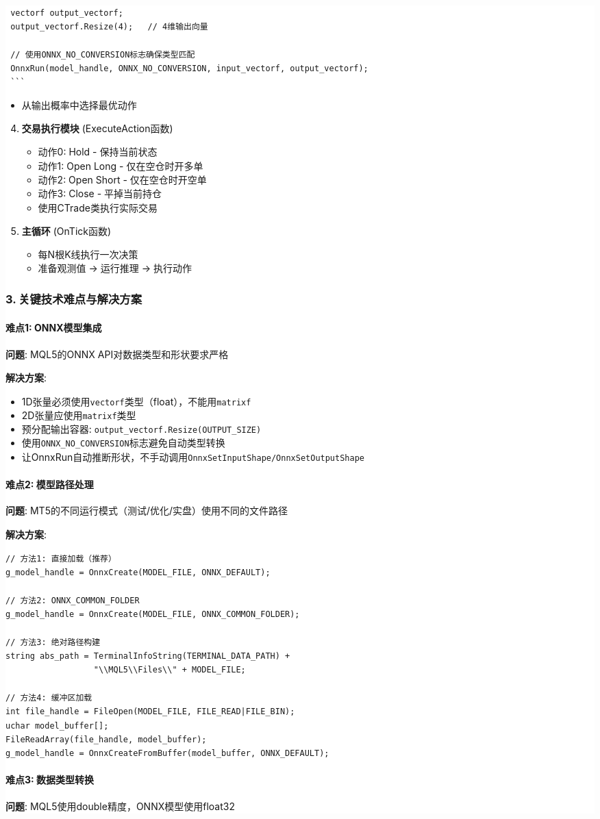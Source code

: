      vectorf output_vectorf;
     output_vectorf.Resize(4);   // 4维输出向量
     
     // 使用ONNX_NO_CONVERSION标志确保类型匹配
     OnnxRun(model_handle, ONNX_NO_CONVERSION, input_vectorf, output_vectorf);
     ```
   - 从输出概率中选择最优动作

4. **交易执行模块** (ExecuteAction函数)
   - 动作0: Hold - 保持当前状态
   - 动作1: Open Long - 仅在空仓时开多单
   - 动作2: Open Short - 仅在空仓时开空单
   - 动作3: Close - 平掉当前持仓
   - 使用CTrade类执行实际交易

5. **主循环** (OnTick函数)
   - 每N根K线执行一次决策
   - 准备观测值 → 运行推理 → 执行动作

### 3. 关键技术难点与解决方案

#### 难点1: ONNX模型集成
**问题**: MQL5的ONNX API对数据类型和形状要求严格

**解决方案**:
- 1D张量必须使用`vectorf`类型（float），不能用`matrixf`
- 2D张量应使用`matrixf`类型
- 预分配输出容器: `output_vectorf.Resize(OUTPUT_SIZE)`
- 使用`ONNX_NO_CONVERSION`标志避免自动类型转换
- 让OnnxRun自动推断形状，不手动调用`OnnxSetInputShape/OnnxSetOutputShape`

#### 难点2: 模型路径处理
**问题**: MT5的不同运行模式（测试/优化/实盘）使用不同的文件路径

**解决方案**:
```mql5
// 方法1: 直接加载（推荐）
g_model_handle = OnnxCreate(MODEL_FILE, ONNX_DEFAULT);

// 方法2: ONNX_COMMON_FOLDER
g_model_handle = OnnxCreate(MODEL_FILE, ONNX_COMMON_FOLDER);

// 方法3: 绝对路径构建
string abs_path = TerminalInfoString(TERMINAL_DATA_PATH) + 
                  "\\MQL5\\Files\\" + MODEL_FILE;

// 方法4: 缓冲区加载
int file_handle = FileOpen(MODEL_FILE, FILE_READ|FILE_BIN);
uchar model_buffer[];
FileReadArray(file_handle, model_buffer);
g_model_handle = OnnxCreateFromBuffer(model_buffer, ONNX_DEFAULT);
```

#### 难点3: 数据类型转换
**问题**: MQL5使用double精度，ONNX模型使用float32
